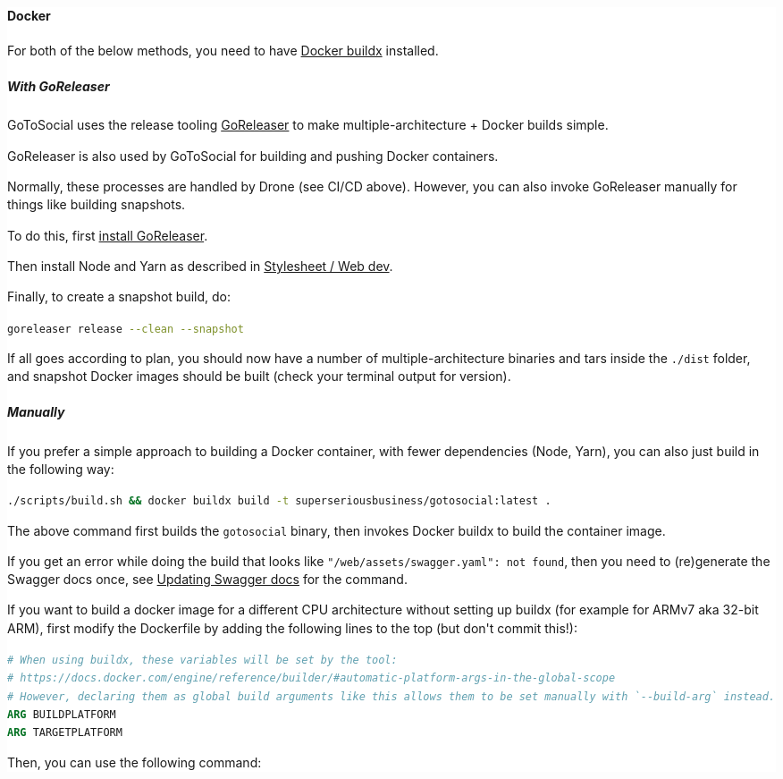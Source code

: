 #### Docker

For both of the below methods, you need to have [Docker buildx](https://docs.docker.com/build/concepts/overview/#buildx) installed.

##### With GoReleaser

GoToSocial uses the release tooling [GoReleaser](https://goreleaser.com/intro/) to make multiple-architecture + Docker builds simple.

GoReleaser is also used by GoToSocial for building and pushing Docker containers.

Normally, these processes are handled by Drone (see CI/CD above). However, you can also invoke GoReleaser manually for things like building snapshots.

To do this, first [install GoReleaser](https://goreleaser.com/install/).

Then install Node and Yarn as described in [Stylesheet / Web dev](#stylesheet-web-dev).

Finally, to create a snapshot build, do:

```bash
goreleaser release --clean --snapshot
```

If all goes according to plan, you should now have a number of multiple-architecture binaries and tars inside the `./dist` folder, and snapshot Docker images should be built (check your terminal output for version).

##### Manually

If you prefer a simple approach to building a Docker container, with fewer dependencies (Node, Yarn), you can also just build in the following way:

```bash
./scripts/build.sh && docker buildx build -t superseriousbusiness/gotosocial:latest .
```

The above command first builds the `gotosocial` binary, then invokes Docker buildx to build the container image.

If you get an error while doing the build that looks like `"/web/assets/swagger.yaml": not found`, then you need to (re)generate the Swagger docs once, see [Updating Swagger docs](#updating-swagger-docs) for the command.

If you want to build a docker image for a different CPU architecture without setting up buildx (for example for ARMv7 aka 32-bit ARM), first modify the Dockerfile by adding the following lines to the top (but don't commit this!):

```dockerfile
# When using buildx, these variables will be set by the tool:
# https://docs.docker.com/engine/reference/builder/#automatic-platform-args-in-the-global-scope
# However, declaring them as global build arguments like this allows them to be set manually with `--build-arg` instead. 
ARG BUILDPLATFORM
ARG TARGETPLATFORM
```

Then, you can use the following command:
